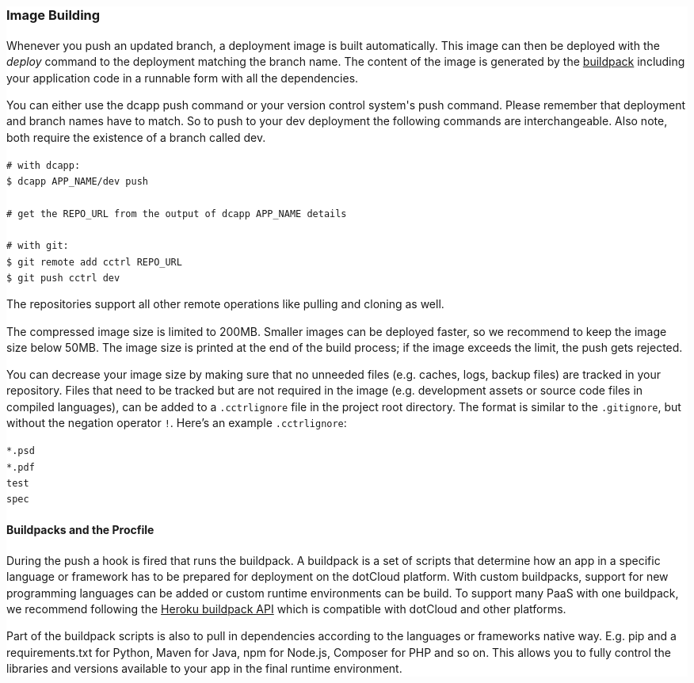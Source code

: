 ### Image Building

Whenever you push an updated branch, a deployment image is built automatically.
This image can then be deployed with the *deploy* command to the deployment matching the branch name.
The content of the image is generated by the [buildpack](#buildpacks-and-the-procfile) including your application code in a runnable form with all the dependencies.

You can either use the dcapp push command or your version control system's push command. Please remember that deployment and branch names have to match. So to push to your dev deployment the following commands are interchangeable. Also note, both require the existence of a branch called dev.

~~~
# with dcapp:
$ dcapp APP_NAME/dev push

# get the REPO_URL from the output of dcapp APP_NAME details

# with git:
$ git remote add cctrl REPO_URL
$ git push cctrl dev
~~~

The repositories support all other remote operations like pulling and cloning as well.

The compressed image size is limited to 200MB.
Smaller images can be deployed faster, so we recommend to keep the image size below 50MB.
The image size is printed at the end of the build process; if the image exceeds the limit, the push gets rejected.

You can decrease your image size by making sure that no unneeded files (e.g. caches, logs, backup files) are tracked
in your repository. Files that need to be tracked but are not required in the image (e.g. development assets or
source code files in compiled languages), can be added to a `.cctrlignore` file in the project root directory.
The format is similar to the `.gitignore`, but without the negation operator `!`. Here’s an example `.cctrlignore`:

~~~
*.psd
*.pdf
test
spec
~~~

#### Buildpacks and the Procfile

During the push a hook is fired that runs the buildpack. A buildpack is a set of scripts that determine how an app in a specific language or framework has to be prepared for deployment on the dotCloud platform. With custom buildpacks, support for new programming languages can be added or custom runtime environments can be build. To support many PaaS with one buildpack, we recommend following the [Heroku buildpack API] which is compatible with dotCloud and other platforms.

Part of the buildpack scripts is also to pull in dependencies according to the languages or frameworks native way. E.g. pip and a requirements.txt for Python, Maven for Java, npm for Node.js, Composer for PHP and so on. This allows you to fully control the libraries and versions available to your app in the final runtime environment.


[generating SSH keys]: https://help.github.com/articles/generating-ssh-keys
[Custom Config Add-on]: https://next.dotcloud.com/dev-center/add-on-documentation/deployment/custom-config
[web console]: https://next.dotcloud.com/console
[API libraries]: https://github.com/cloudControl
[the latest version]: https://download.dotcloudapp.com/windows
[Python 2.6+]: http://python.org/download/
[reset your password]: https://api.dotcloudapp.com/reset_password/
[quick Git tutorial]: http://rogerdudler.github.com/git-guide/
[Heroku buildpack API]: https://devcenter.heroku.com/articles/buildpack-api
[guides]: https://next.dotcloud.com/dev-center/guides
[MongoSoup Add-on]: https://next.dotcloud.com/add-ons/mongosoup
[Add-on marketplace]: https://next.dotcloud.com/add-ons
[Deployment category]: https://next.dotcloud.com/dev-center/add-on-documentation/deployment
[rsyslog]: http://www.rsyslog.com/
[TLS]: http://en.wikipedia.org/wiki/Transport_Layer_Security
[Alias Add-on]: https://next.dotcloud.com/add-ons/alias
[MemCachier Add-on]: https://next.dotcloud.com/add-ons/memcachier
[MemCachier Documentation]: https://next.dotcloud.com/dev-center/add-on-documentation/data-storage/memcachier
[tutorial]: https://www.cloudcontrol.com/blog/best-practice-running-and-analyzing-load-tests-on-your-cloudcontrol-app
[Cron Add-on]: https://next.dotcloud.com/add-ons/cron
[Cron Add-on documentation]: https://next.dotcloud.com/dev-center/add-on-documentation/deployment/cron
[Worker Add-on]: https://next.dotcloud.com/add-ons/worker
[Worker Add-on documentation]: https://next.dotcloud.com/dev-center/add-on-documentation/data-processing/worker
[Ubuntu 10.04 LTS Lucid Lynx]: http://releases.ubuntu.com/lucid/
[Ubuntu 12.04 LTS Precise Pangolin]: http://releases.ubuntu.com/precise/